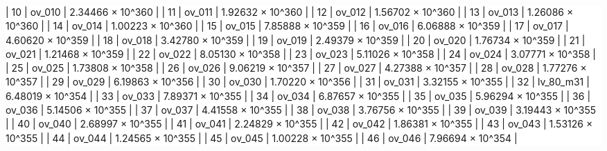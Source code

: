 | 10 | ov_010 | 2.34466 × 10^360 |
| 11 | ov_011 | 1.92632 × 10^360 |
| 12 | ov_012 | 1.56702 × 10^360 |
| 13 | ov_013 | 1.26086 × 10^360 |
| 14 | ov_014 | 1.00223 × 10^360 |
| 15 | ov_015 | 7.85888 × 10^359 |
| 16 | ov_016 | 6.06888 × 10^359 |
| 17 | ov_017 | 4.60620 × 10^359 |
| 18 | ov_018 | 3.42780 × 10^359 |
| 19 | ov_019 | 2.49379 × 10^359 |
| 20 | ov_020 | 1.76734 × 10^359 |
| 21 | ov_021 | 1.21468 × 10^359 |
| 22 | ov_022 | 8.05130 × 10^358 |
| 23 | ov_023 | 5.11026 × 10^358 |
| 24 | ov_024 | 3.07771 × 10^358 |
| 25 | ov_025 | 1.73808 × 10^358 |
| 26 | ov_026 | 9.06219 × 10^357 |
| 27 | ov_027 | 4.27388 × 10^357 |
| 28 | ov_028 | 1.77276 × 10^357 |
| 29 | ov_029 | 6.19863 × 10^356 |
| 30 | ov_030 | 1.70220 × 10^356 |
| 31 | ov_031 | 3.32155 × 10^355 |
| 32 | lv_80_m31 | 6.48019 × 10^354 |
| 33 | ov_033 | 7.89371 × 10^355 |
| 34 | ov_034 | 6.87657 × 10^355 |
| 35 | ov_035 | 5.96294 × 10^355 |
| 36 | ov_036 | 5.14506 × 10^355 |
| 37 | ov_037 | 4.41558 × 10^355 |
| 38 | ov_038 | 3.76756 × 10^355 |
| 39 | ov_039 | 3.19443 × 10^355 |
| 40 | ov_040 | 2.68997 × 10^355 |
| 41 | ov_041 | 2.24829 × 10^355 |
| 42 | ov_042 | 1.86381 × 10^355 |
| 43 | ov_043 | 1.53126 × 10^355 |
| 44 | ov_044 | 1.24565 × 10^355 |
| 45 | ov_045 | 1.00228 × 10^355 |
| 46 | ov_046 | 7.96694 × 10^354 |